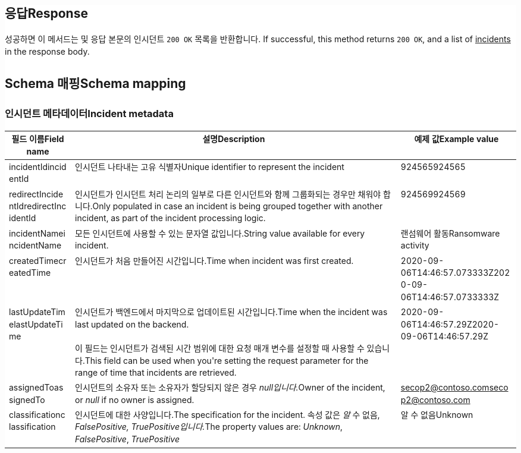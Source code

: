 ## <a name="response"></a><span data-ttu-id="9b2b9-152">응답</span><span class="sxs-lookup"><span data-stu-id="9b2b9-152">Response</span></span>

<span data-ttu-id="9b2b9-153">성공하면 이 메서드는 및 응답 본문의 인시던트 `200 OK` 목록을 반환합니다. [](api-incident.md)</span><span class="sxs-lookup"><span data-stu-id="9b2b9-153">If successful, this method returns `200 OK`, and a list of [incidents](api-incident.md) in the response body.</span></span>

## <a name="schema-mapping"></a><span data-ttu-id="9b2b9-154">Schema 매핑</span><span class="sxs-lookup"><span data-stu-id="9b2b9-154">Schema mapping</span></span>

### <a name="incident-metadata"></a><span data-ttu-id="9b2b9-155">인시던트 메타데이터</span><span class="sxs-lookup"><span data-stu-id="9b2b9-155">Incident metadata</span></span>

<span data-ttu-id="9b2b9-156">필드 이름</span><span class="sxs-lookup"><span data-stu-id="9b2b9-156">Field name</span></span> | <span data-ttu-id="9b2b9-157">설명</span><span class="sxs-lookup"><span data-stu-id="9b2b9-157">Description</span></span> | <span data-ttu-id="9b2b9-158">예제 값</span><span class="sxs-lookup"><span data-stu-id="9b2b9-158">Example value</span></span>
-|-|-
<span data-ttu-id="9b2b9-159">incidentId</span><span class="sxs-lookup"><span data-stu-id="9b2b9-159">incidentId</span></span> | <span data-ttu-id="9b2b9-160">인시던트 나타내는 고유 식별자</span><span class="sxs-lookup"><span data-stu-id="9b2b9-160">Unique identifier to represent the incident</span></span> | <span data-ttu-id="9b2b9-161">924565</span><span class="sxs-lookup"><span data-stu-id="9b2b9-161">924565</span></span>
<span data-ttu-id="9b2b9-162">redirectIncidentId</span><span class="sxs-lookup"><span data-stu-id="9b2b9-162">redirectIncidentId</span></span> | <span data-ttu-id="9b2b9-163">인시던트가 인시던트 처리 논리의 일부로 다른 인시던트와 함께 그룹화되는 경우만 채워야 합니다.</span><span class="sxs-lookup"><span data-stu-id="9b2b9-163">Only populated in case an incident is being grouped together with another incident, as part of the incident processing logic.</span></span> | <span data-ttu-id="9b2b9-164">924569</span><span class="sxs-lookup"><span data-stu-id="9b2b9-164">924569</span></span>
<span data-ttu-id="9b2b9-165">incidentName</span><span class="sxs-lookup"><span data-stu-id="9b2b9-165">incidentName</span></span> | <span data-ttu-id="9b2b9-166">모든 인시던트에 사용할 수 있는 문자열 값입니다.</span><span class="sxs-lookup"><span data-stu-id="9b2b9-166">String value available for every incident.</span></span> | <span data-ttu-id="9b2b9-167">랜섬웨어 활동</span><span class="sxs-lookup"><span data-stu-id="9b2b9-167">Ransomware activity</span></span>
<span data-ttu-id="9b2b9-168">createdTime</span><span class="sxs-lookup"><span data-stu-id="9b2b9-168">createdTime</span></span> | <span data-ttu-id="9b2b9-169">인시던트가 처음 만들어진 시간입니다.</span><span class="sxs-lookup"><span data-stu-id="9b2b9-169">Time when incident was first created.</span></span> | <span data-ttu-id="9b2b9-170">2020-09-06T14:46:57.073333Z</span><span class="sxs-lookup"><span data-stu-id="9b2b9-170">2020-09-06T14:46:57.0733333Z</span></span>
<span data-ttu-id="9b2b9-171">lastUpdateTime</span><span class="sxs-lookup"><span data-stu-id="9b2b9-171">lastUpdateTime</span></span> | <span data-ttu-id="9b2b9-172">인시던트가 백엔드에서 마지막으로 업데이트된 시간입니다.</span><span class="sxs-lookup"><span data-stu-id="9b2b9-172">Time when the incident was last updated on the backend.</span></span><br /><br /> <span data-ttu-id="9b2b9-173">이 필드는 인시던트가 검색된 시간 범위에 대한 요청 매개 변수를 설정할 때 사용할 수 있습니다.</span><span class="sxs-lookup"><span data-stu-id="9b2b9-173">This field can be used when you're setting the request parameter for the range of time that incidents are retrieved.</span></span> | <span data-ttu-id="9b2b9-174">2020-09-06T14:46:57.29Z</span><span class="sxs-lookup"><span data-stu-id="9b2b9-174">2020-09-06T14:46:57.29Z</span></span>
<span data-ttu-id="9b2b9-175">assignedTo</span><span class="sxs-lookup"><span data-stu-id="9b2b9-175">assignedTo</span></span> | <span data-ttu-id="9b2b9-176">인시던트의 소유자 또는 소유자가 할당되지 않은 경우 *null입니다.*</span><span class="sxs-lookup"><span data-stu-id="9b2b9-176">Owner of the incident, or *null* if no owner is assigned.</span></span> | <span data-ttu-id="9b2b9-177">secop2@contoso.com</span><span class="sxs-lookup"><span data-stu-id="9b2b9-177">secop2@contoso.com</span></span>
<span data-ttu-id="9b2b9-178">classification</span><span class="sxs-lookup"><span data-stu-id="9b2b9-178">classification</span></span> | <span data-ttu-id="9b2b9-179">인시던트에 대한 사양입니다.</span><span class="sxs-lookup"><span data-stu-id="9b2b9-179">The specification for the incident.</span></span> <span data-ttu-id="9b2b9-180">속성 값은 *알* 수 없음, *FalsePositive,* *TruePositive입니다.*</span><span class="sxs-lookup"><span data-stu-id="9b2b9-180">The property values are: *Unknown*, *FalsePositive*, *TruePositive*</span></span> | <span data-ttu-id="9b2b9-181">알 수 없음</span><span class="sxs-lookup"><span data-stu-id="9b2b9-181">Unknown</span></span>
